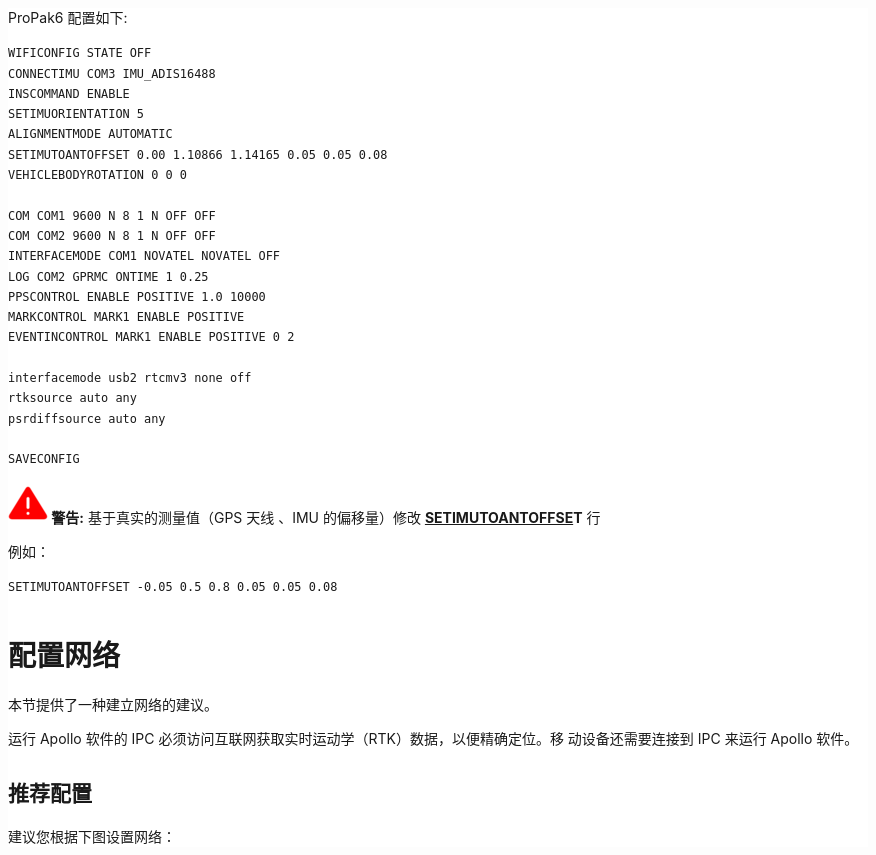 ProPak6 配置如下:

```
WIFICONFIG STATE OFF
CONNECTIMU COM3 IMU_ADIS16488
INSCOMMAND ENABLE
SETIMUORIENTATION 5
ALIGNMENTMODE AUTOMATIC  
SETIMUTOANTOFFSET 0.00 1.10866 1.14165 0.05 0.05 0.08
VEHICLEBODYROTATION 0 0 0
 
COM COM1 9600 N 8 1 N OFF OFF
COM COM2 9600 N 8 1 N OFF OFF
INTERFACEMODE COM1 NOVATEL NOVATEL OFF
LOG COM2 GPRMC ONTIME 1 0.25
PPSCONTROL ENABLE POSITIVE 1.0 10000
MARKCONTROL MARK1 ENABLE POSITIVE
EVENTINCONTROL MARK1 ENABLE POSITIVE 0 2
 
interfacemode usb2 rtcmv3 none off
rtksource auto any
psrdiffsource auto any
 
SAVECONFIG
```

**![warning_icon](images/warning_icon.png) 警告:** 基于真实的测量值（GPS 天线
、IMU 的偏移量）修改 **<u>SETIMUTOANTOFFSE</u>T** 行

例如：

```
SETIMUTOANTOFFSET -0.05 0.5 0.8 0.05 0.05 0.08
```

# 配置网络

本节提供了一种建立网络的建议。

运行 Apollo 软件的 IPC 必须访问互联网获取实时运动学（RTK）数据，以便精确定位。移
动设备还需要连接到 IPC 来运行 Apollo 软件。

## 推荐配置

建议您根据下图设置网络：

